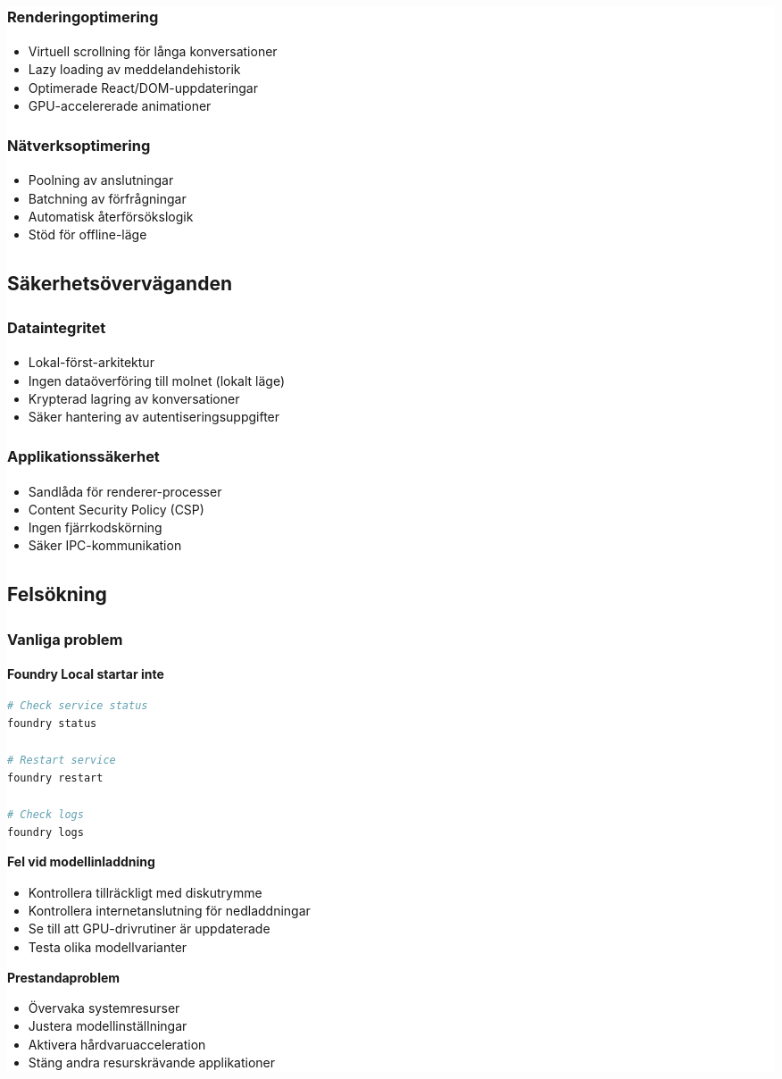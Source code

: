 ### Renderingoptimering
- Virtuell scrollning för långa konversationer
- Lazy loading av meddelandehistorik
- Optimerade React/DOM-uppdateringar
- GPU-accelererade animationer

### Nätverksoptimering
- Poolning av anslutningar
- Batchning av förfrågningar
- Automatisk återförsökslogik
- Stöd för offline-läge

## Säkerhetsöverväganden

### Dataintegritet
- Lokal-först-arkitektur
- Ingen dataöverföring till molnet (lokalt läge)
- Krypterad lagring av konversationer
- Säker hantering av autentiseringsuppgifter

### Applikationssäkerhet
- Sandlåda för renderer-processer
- Content Security Policy (CSP)
- Ingen fjärrkodskörning
- Säker IPC-kommunikation

## Felsökning

### Vanliga problem

**Foundry Local startar inte**
```powershell
# Check service status
foundry status

# Restart service
foundry restart

# Check logs
foundry logs
```

**Fel vid modellinladdning**
- Kontrollera tillräckligt med diskutrymme
- Kontrollera internetanslutning för nedladdningar
- Se till att GPU-drivrutiner är uppdaterade
- Testa olika modellvarianter

**Prestandaproblem**
- Övervaka systemresurser
- Justera modellinställningar
- Aktivera hårdvaruacceleration
- Stäng andra resurskrävande applikationer
